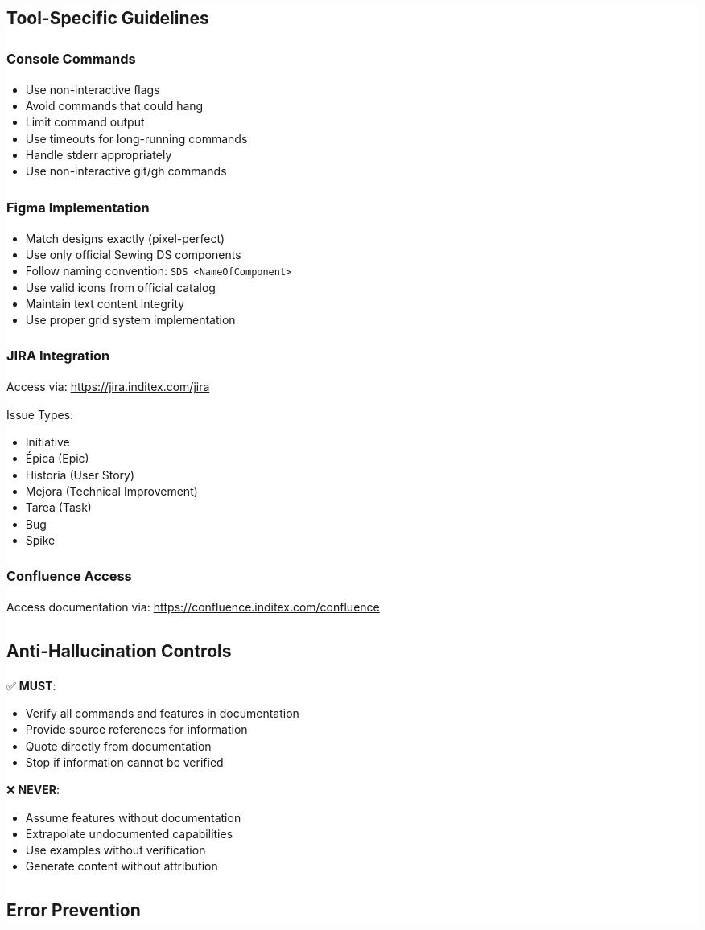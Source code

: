 ## Tool-Specific Guidelines

### Console Commands

- Use non-interactive flags
- Avoid commands that could hang
- Limit command output
- Use timeouts for long-running commands
- Handle stderr appropriately
- Use non-interactive git/gh commands

### Figma Implementation

- Match designs exactly (pixel-perfect)
- Use only official Sewing DS components
- Follow naming convention: `SDS <NameOfComponent>`
- Use valid icons from official catalog
- Maintain text content integrity
- Use proper grid system implementation

### JIRA Integration

Access via: https://jira.inditex.com/jira

Issue Types:
- Initiative
- Épica (Epic)
- Historia (User Story)
- Mejora (Technical Improvement)
- Tarea (Task)
- Bug
- Spike

### Confluence Access

Access documentation via: https://confluence.inditex.com/confluence

## Anti-Hallucination Controls

✅ **MUST**:
- Verify all commands and features in documentation
- Provide source references for information
- Quote directly from documentation
- Stop if information cannot be verified

❌ **NEVER**:
- Assume features without documentation
- Extrapolate undocumented capabilities
- Use examples without verification
- Generate content without attribution

## Error Prevention
